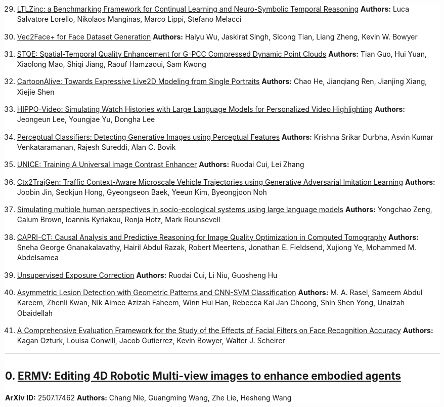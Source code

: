 29. [LTLZinc: a Benchmarking Framework for Continual Learning and Neuro-Symbolic Temporal Reasoning](#link29)
**Authors:** Luca Salvatore Lorello, Nikolaos Manginas, Marco Lippi, Stefano Melacci

30. [Vec2Face+ for Face Dataset Generation](#link30)
**Authors:** Haiyu Wu, Jaskirat Singh, Sicong Tian, Liang Zheng, Kevin W. Bowyer

31. [STQE: Spatial-Temporal Quality Enhancement for G-PCC Compressed Dynamic Point Clouds](#link31)
**Authors:** Tian Guo, Hui Yuan, Xiaolong Mao, Shiqi Jiang, Raouf Hamzaoui, Sam Kwong

32. [CartoonAlive: Towards Expressive Live2D Modeling from Single Portraits](#link32)
**Authors:** Chao He, Jianqiang Ren, Jianjing Xiang, Xiejie Shen

33. [HIPPO-Video: Simulating Watch Histories with Large Language Models for Personalized Video Highlighting](#link33)
**Authors:** Jeongeun Lee, Youngjae Yu, Dongha Lee

34. [Perceptual Classifiers: Detecting Generative Images using Perceptual Features](#link34)
**Authors:** Krishna Srikar Durbha, Asvin Kumar Venkataramanan, Rajesh Sureddi, Alan C. Bovik

35. [UNICE: Training A Universal Image Contrast Enhancer](#link35)
**Authors:** Ruodai Cui, Lei Zhang

36. [Ctx2TrajGen: Traffic Context-Aware Microscale Vehicle Trajectories using Generative Adversarial Imitation Learning](#link36)
**Authors:** Joobin Jin, Seokjun Hong, Gyeongseon Baek, Yeeun Kim, Byeongjoon Noh

37. [Simulating multiple human perspectives in socio-ecological systems using large language models](#link37)
**Authors:** Yongchao Zeng, Calum Brown, Ioannis Kyriakou, Ronja Hotz, Mark Rounsevell

38. [CAPRI-CT: Causal Analysis and Predictive Reasoning for Image Quality Optimization in Computed Tomography](#link38)
**Authors:** Sneha George Gnanakalavathy, Hairil Abdul Razak, Robert Meertens, Jonathan E. Fieldsend, Xujiong Ye, Mohammed M. Abdelsamea

39. [Unsupervised Exposure Correction](#link39)
**Authors:** Ruodai Cui, Li Niu, Guosheng Hu

40. [Asymmetric Lesion Detection with Geometric Patterns and CNN-SVM Classification](#link40)
**Authors:** M. A. Rasel, Sameem Abdul Kareem, Zhenli Kwan, Nik Aimee Azizah Faheem, Winn Hui Han, Rebecca Kai Jan Choong, Shin Shen Yong, Unaizah Obaidellah

41. [A Comprehensive Evaluation Framework for the Study of the Effects of Facial Filters on Face Recognition Accuracy](#link41)
**Authors:** Kagan Ozturk, Louisa Conwill, Jacob Gutierrez, Kevin Bowyer, Walter J. Scheirer

---
## 0. [ERMV: Editing 4D Robotic Multi-view images to enhance embodied agents](https://arxiv.org/abs/2507.17462) <a id="link0"></a>
**ArXiv ID:** 2507.17462
**Authors:** Chang Nie, Guangming Wang, Zhe Lie, Hesheng Wang
